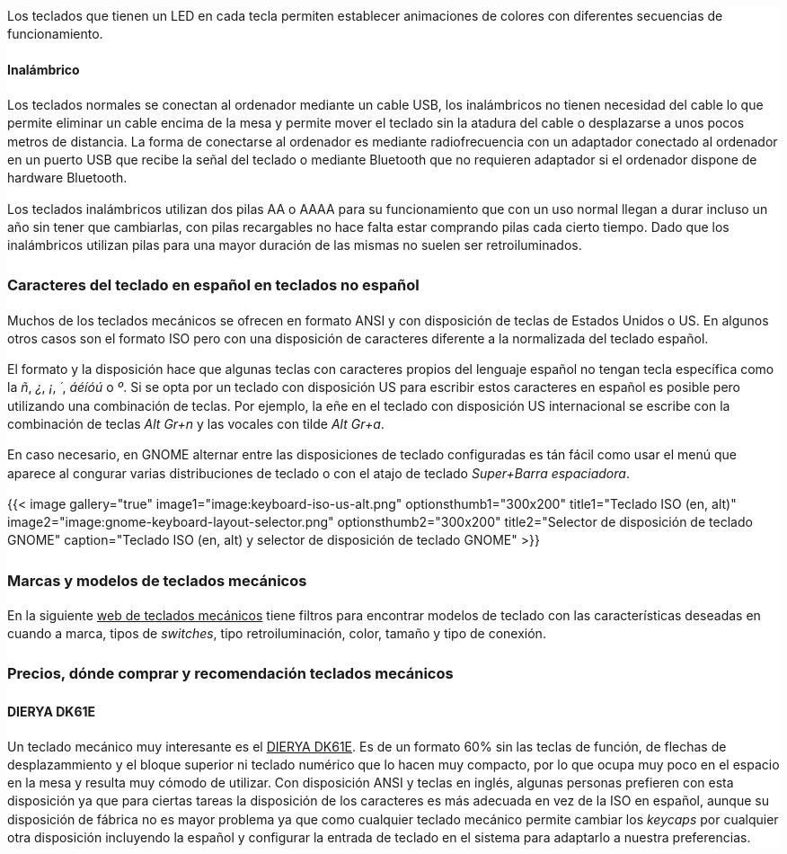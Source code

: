 Los teclados que tienen un LED en cada tecla permiten establecer animaciones de colores con diferentes secuencias de funcionamiento.

#### Inalámbrico

Los teclados normales se conectan al ordenador mediante un cable USB, los inalámbricos no tienen necesidad del cable lo que permite eliminar un cable encima de la mesa y permite mover el teclado sin la atadura del cable o desplazarse a unos pocos metros de distancia. La forma de conectarse al ordenador es mediante radiofrecuencia con un adaptador conectado al ordenador en un puerto USB que recibe la señal del teclado o mediante Bluetooth que no requieren adaptador si el ordenador dispone de hardware Bluetooth.

Los teclados inalámbricos utilizan dos pilas AA o AAAA para su funcionamiento que con un uso normal llegan a durar incluso un año sin tener que cambiarlas, con pilas recargables no hace falta estar comprando pilas cada cierto tiempo. Dado que los inalámbricos utilizan pilas para una mayor duración de las mismas no suelen ser retroiluminados.

### Caracteres del teclado en español en teclados no español

Muchos de los teclados mecánicos se ofrecen en formato ANSI y con disposición de teclas de Estados Unidos o US. En algunos otros casos son el formato ISO pero con una disposición de caracteres diferente a la normalizada del teclado español.

El formato y la disposición hace que algunas teclas con caracteres propios del lenguaje español no tengan tecla específica como la _ñ_, _¿_, _¡_, _´_, _áéíóú_ o _º_. Si se opta por un teclado con disposición US para escribir estos caracteres en español es posible pero utilizando una combinación de teclas. Por ejemplo, la eñe en el teclado con disposición US internacional se escribe con la combinación de teclas _Alt Gr+n_ y las vocales con tilde _Alt Gr+a_.

En caso necesario, en GNOME alternar entre las disposiciones de teclado configuradas es tán fácil como usar el menú que aparece al congurar varias distribuciones de teclado o con el atajo de teclado _Super+Barra espaciadora_.

{{< image
    gallery="true"
    image1="image:keyboard-iso-us-alt.png" optionsthumb1="300x200" title1="Teclado ISO (en, alt)"
    image2="image:gnome-keyboard-layout-selector.png" optionsthumb2="300x200" title2="Selector de disposición de teclado GNOME"
    caption="Teclado ISO (en, alt) y selector de disposición de teclado GNOME" >}}

### Marcas y modelos de teclados mecánicos

En la siguiente [web de teclados mecánicos](https://mechanicalkeyboard.com/) tiene filtros para encontrar modelos de teclado con las características deseadas en cuando a marca, tipos de _switches_, tipo retroiluminación, color, tamaño y tipo de conexión.

### Precios, dónde comprar y recomendación teclados mecánicos

#### DIERYA DK61E

Un teclado mecánico muy interesante es el [DIERYA DK61E](https://amzn.to/33pnaul). Es de un formato 60% sin las teclas de función, de flechas de desplazammiento y el bloque superior ni teclado numérico que lo hacen muy compacto, por lo que ocupa muy poco en el espacio en la mesa y resulta muy cómodo de utilizar. Con disposición ANSI y teclas en inglés, algunas personas prefieren con esta disposición ya que para ciertas tareas la disposición de los caracteres es más adecuada en vez de la ISO en español, aunque su disposición de fábrica no es mayor problema ya que como cualquier teclado mecánico permite cambiar los _keycaps_ por cualquier otra disposición incluyendo la español y configurar la entrada de teclado en el sistema para adaptarlo a nuestra preferencias.
